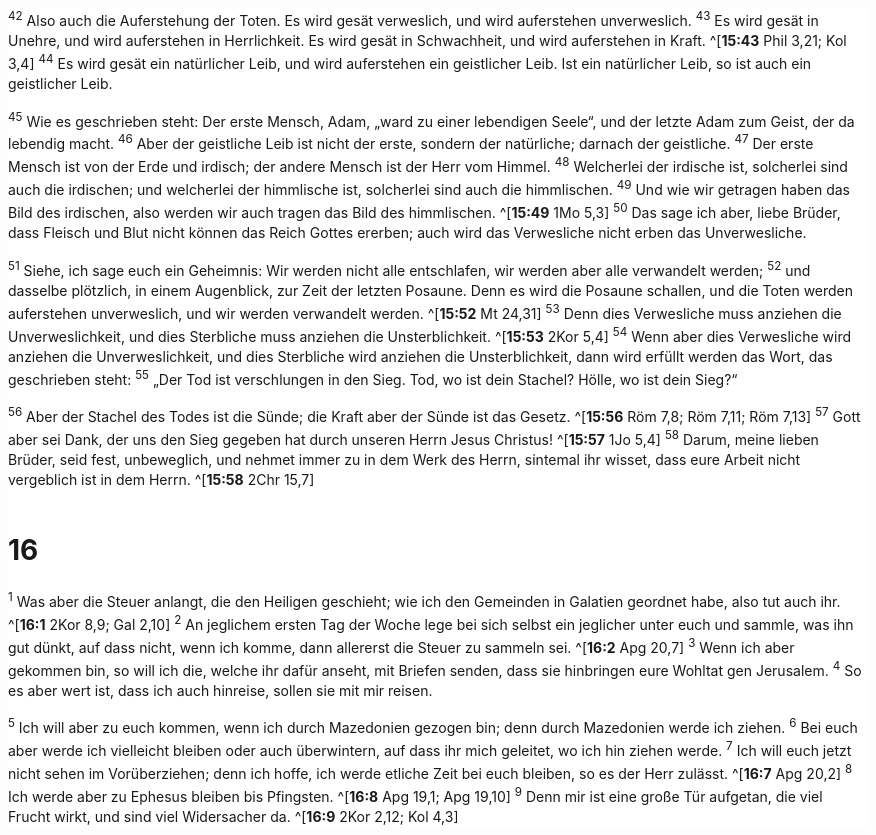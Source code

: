 

<sup class='bibleverse'>42</sup> Also auch die Auferstehung der Toten. Es wird gesät verweslich, und wird auferstehen unverweslich. <sup class='bibleverse'>43</sup> Es wird gesät in Unehre, und wird auferstehen in Herrlichkeit. Es wird gesät in Schwachheit, und wird auferstehen in Kraft. ^[**15:43** Phil 3,21; Kol 3,4] <sup class='bibleverse'>44</sup> Es wird gesät ein natürlicher Leib, und wird auferstehen ein geistlicher Leib. Ist ein natürlicher Leib, so ist auch ein geistlicher Leib. 



<sup class='bibleverse'>45</sup> Wie es geschrieben steht: Der erste Mensch, Adam, „ward zu einer lebendigen Seele“, und der letzte Adam zum Geist, der da lebendig macht. <sup class='bibleverse'>46</sup> Aber der geistliche Leib ist nicht der erste, sondern der natürliche; darnach der geistliche. <sup class='bibleverse'>47</sup> Der erste Mensch ist von der Erde und irdisch; der andere Mensch ist der Herr vom Himmel. <sup class='bibleverse'>48</sup> Welcherlei der irdische ist, solcherlei sind auch die irdischen; und welcherlei der himmlische ist, solcherlei sind auch die himmlischen. <sup class='bibleverse'>49</sup> Und wie wir getragen haben das Bild des irdischen, also werden wir auch tragen das Bild des himmlischen. ^[**15:49** 1Mo 5,3] <sup class='bibleverse'>50</sup> Das sage ich aber, liebe Brüder, dass Fleisch und Blut nicht können das Reich Gottes ererben; auch wird das Verwesliche nicht erben das Unverwesliche. 



<sup class='bibleverse'>51</sup> Siehe, ich sage euch ein Geheimnis: Wir werden nicht alle entschlafen, wir werden aber alle verwandelt werden; <sup class='bibleverse'>52</sup> und dasselbe plötzlich, in einem Augenblick, zur Zeit der letzten Posaune. Denn es wird die Posaune schallen, und die Toten werden auferstehen unverweslich, und wir werden verwandelt werden. ^[**15:52** Mt 24,31] <sup class='bibleverse'>53</sup> Denn dies Verwesliche muss anziehen die Unverweslichkeit, und dies Sterbliche muss anziehen die Unsterblichkeit. ^[**15:53** 2Kor 5,4] <sup class='bibleverse'>54</sup> Wenn aber dies Verwesliche wird anziehen die Unverweslichkeit, und dies Sterbliche wird anziehen die Unsterblichkeit, dann wird erfüllt werden das Wort, das geschrieben steht: <sup class='bibleverse'>55</sup> „Der Tod ist verschlungen in den Sieg. Tod, wo ist dein Stachel? Hölle, wo ist dein Sieg?“ 

 

<sup class='bibleverse'>56</sup> Aber der Stachel des Todes ist die Sünde; die Kraft aber der Sünde ist das Gesetz. ^[**15:56** Röm 7,8; Röm 7,11; Röm 7,13] <sup class='bibleverse'>57</sup> Gott aber sei Dank, der uns den Sieg gegeben hat durch unseren Herrn Jesus Christus! ^[**15:57** 1Jo 5,4] <sup class='bibleverse'>58</sup> Darum, meine lieben Brüder, seid fest, unbeweglich, und nehmet immer zu in dem Werk des Herrn, sintemal ihr wisset, dass eure Arbeit nicht vergeblich ist in dem Herrn. ^[**15:58** 2Chr 15,7] 
   
# 16
<sup class='bibleverse'>1</sup> Was aber die Steuer anlangt, die den Heiligen geschieht; wie ich den Gemeinden in Galatien geordnet habe, also tut auch ihr. ^[**16:1** 2Kor 8,9; Gal 2,10] <sup class='bibleverse'>2</sup> An jeglichem ersten Tag der Woche lege bei sich selbst ein jeglicher unter euch und sammle, was ihn gut dünkt, auf dass nicht, wenn ich komme, dann allererst die Steuer zu sammeln sei. ^[**16:2** Apg 20,7] <sup class='bibleverse'>3</sup> Wenn ich aber gekommen bin, so will ich die, welche ihr dafür anseht, mit Briefen senden, dass sie hinbringen eure Wohltat gen Jerusalem. <sup class='bibleverse'>4</sup> So es aber wert ist, dass ich auch hinreise, sollen sie mit mir reisen. 

 

<sup class='bibleverse'>5</sup> Ich will aber zu euch kommen, wenn ich durch Mazedonien gezogen bin; denn durch Mazedonien werde ich ziehen. <sup class='bibleverse'>6</sup> Bei euch aber werde ich vielleicht bleiben oder auch überwintern, auf dass ihr mich geleitet, wo ich hin ziehen werde. <sup class='bibleverse'>7</sup> Ich will euch jetzt nicht sehen im Vorüberziehen; denn ich hoffe, ich werde etliche Zeit bei euch bleiben, so es der Herr zulässt. ^[**16:7** Apg 20,2] <sup class='bibleverse'>8</sup> Ich werde aber zu Ephesus bleiben bis Pfingsten. ^[**16:8** Apg 19,1; Apg 19,10] <sup class='bibleverse'>9</sup> Denn mir ist eine große Tür aufgetan, die viel Frucht wirkt, und sind viel Widersacher da. 
^[**16:9** 2Kor 2,12; Kol 4,3] 
  